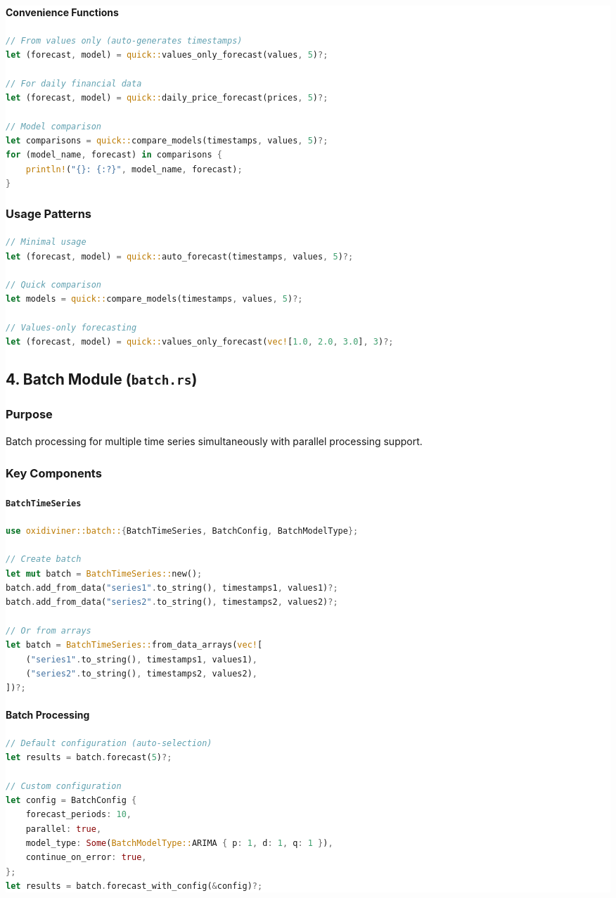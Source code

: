 #### Convenience Functions
```rust
// From values only (auto-generates timestamps)
let (forecast, model) = quick::values_only_forecast(values, 5)?;

// For daily financial data
let (forecast, model) = quick::daily_price_forecast(prices, 5)?;

// Model comparison
let comparisons = quick::compare_models(timestamps, values, 5)?;
for (model_name, forecast) in comparisons {
    println!("{}: {:?}", model_name, forecast);
}
```

### Usage Patterns
```rust
// Minimal usage
let (forecast, model) = quick::auto_forecast(timestamps, values, 5)?;

// Quick comparison
let models = quick::compare_models(timestamps, values, 5)?;

// Values-only forecasting
let (forecast, model) = quick::values_only_forecast(vec![1.0, 2.0, 3.0], 3)?;
```

## 4. Batch Module (`batch.rs`)

### Purpose
Batch processing for multiple time series simultaneously with parallel processing support.

### Key Components

#### `BatchTimeSeries`
```rust
use oxidiviner::batch::{BatchTimeSeries, BatchConfig, BatchModelType};

// Create batch
let mut batch = BatchTimeSeries::new();
batch.add_from_data("series1".to_string(), timestamps1, values1)?;
batch.add_from_data("series2".to_string(), timestamps2, values2)?;

// Or from arrays
let batch = BatchTimeSeries::from_data_arrays(vec![
    ("series1".to_string(), timestamps1, values1),
    ("series2".to_string(), timestamps2, values2),
])?;
```

#### Batch Processing
```rust
// Default configuration (auto-selection)
let results = batch.forecast(5)?;

// Custom configuration
let config = BatchConfig {
    forecast_periods: 10,
    parallel: true,
    model_type: Some(BatchModelType::ARIMA { p: 1, d: 1, q: 1 }),
    continue_on_error: true,
};
let results = batch.forecast_with_config(&config)?;
```